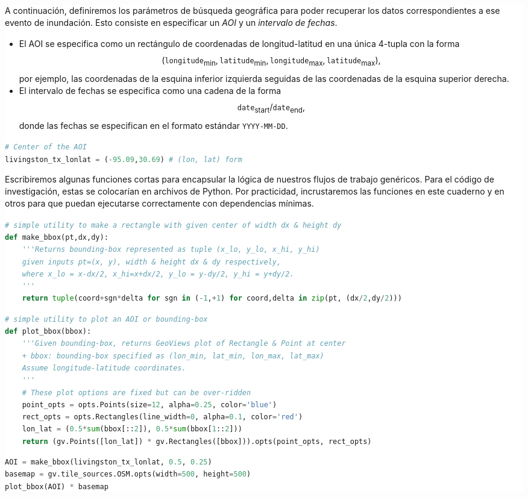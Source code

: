 
A continuación, definiremos los parámetros de búsqueda geográfica para poder recuperar los datos correspondientes a ese evento de inundación. Esto consiste en especificar un _AOI_ y un _intervalo de fechas_.

- El AOI se especifica como un rectángulo de coordenadas de longitud-latitud en una única 4-tupla con la forma
  $$({\mathtt{longitude}}_{\mathrm{min}},{\mathtt{latitude}}_{\mathrm{min}},{\mathtt{longitude}}_{\mathrm{max}},{\mathtt{latitude}}_{\mathrm{max}}),$$
  por ejemplo, las coordenadas de la esquina inferior izquierda seguidas de las coordenadas de la esquina superior derecha.
- El intervalo de fechas se especifica como una cadena de la forma
  $${\mathtt{date}_{\mathrm{start}}}/{\mathtt{date}_{\mathrm{end}}},$$
  donde las fechas se especifican en el formato estándar `YYYY-MM-DD`.



```python jupyter={"source_hidden": false}
# Center of the AOI
livingston_tx_lonlat = (-95.09,30.69) # (lon, lat) form
```



Escribiremos algunas funciones cortas para encapsular la lógica de nuestros flujos de trabajo genéricos. Para el código de investigación, estas se colocarían en archivos de Python. Por practicidad, incrustaremos las funciones en este cuaderno y en otros para que puedan ejecutarse correctamente con dependencias mínimas.



```python jupyter={"source_hidden": false}
# simple utility to make a rectangle with given center of width dx & height dy
def make_bbox(pt,dx,dy):
    '''Returns bounding-box represented as tuple (x_lo, y_lo, x_hi, y_hi)
    given inputs pt=(x, y), width & height dx & dy respectively,
    where x_lo = x-dx/2, x_hi=x+dx/2, y_lo = y-dy/2, y_hi = y+dy/2.
    '''
    return tuple(coord+sgn*delta for sgn in (-1,+1) for coord,delta in zip(pt, (dx/2,dy/2)))
```

```python jupyter={"source_hidden": false}
# simple utility to plot an AOI or bounding-box
def plot_bbox(bbox):
    '''Given bounding-box, returns GeoViews plot of Rectangle & Point at center
    + bbox: bounding-box specified as (lon_min, lat_min, lon_max, lat_max)
    Assume longitude-latitude coordinates.
    '''
    # These plot options are fixed but can be over-ridden
    point_opts = opts.Points(size=12, alpha=0.25, color='blue')
    rect_opts = opts.Rectangles(line_width=0, alpha=0.1, color='red')
    lon_lat = (0.5*sum(bbox[::2]), 0.5*sum(bbox[1::2]))
    return (gv.Points([lon_lat]) * gv.Rectangles([bbox])).opts(point_opts, rect_opts)
```

```python jupyter={"source_hidden": false}
AOI = make_bbox(livingston_tx_lonlat, 0.5, 0.25)
basemap = gv.tile_sources.OSM.opts(width=500, height=500)
plot_bbox(AOI) * basemap
```

